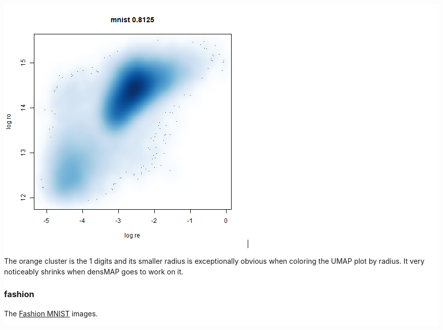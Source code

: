 ![mnist cor](../img/leopold/umap/mnist-cor.png)|

The orange cluster is the 1 digits and its smaller radius is exceptionally
obvious when coloring the UMAP plot by radius. It very noticeably shrinks when
densMAP goes to work on it.

### fashion

The [Fashion MNIST](https://github.com/zalandoresearch/fashion-mnist) images.

|                             |                           |
:----------------------------:|:--------------------------: